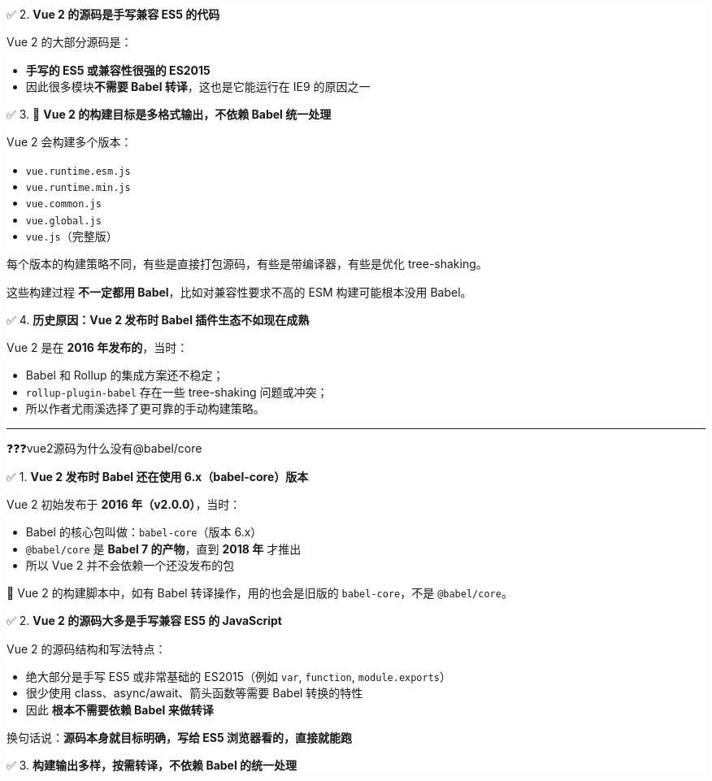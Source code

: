 

✅ 2. **Vue 2 的源码是手写兼容 ES5 的代码**

Vue 2 的大部分源码是：

- **手写的 ES5 或兼容性很强的 ES2015**
- 因此很多模块**不需要 Babel 转译**，这也是它能运行在 IE9 的原因之一



✅ 3. 🧩 **Vue 2 的构建目标是多格式输出，不依赖 Babel 统一处理**

Vue 2 会构建多个版本：

- `vue.runtime.esm.js`
- `vue.runtime.min.js`
- `vue.common.js`
- `vue.global.js`
- `vue.js`（完整版）

每个版本的构建策略不同，有些是直接打包源码，有些是带编译器，有些是优化 tree-shaking。

这些构建过程 **不一定都用 Babel**，比如对兼容性要求不高的 ESM 构建可能根本没用 Babel。



✅ 4. **历史原因：Vue 2 发布时 Babel 插件生态不如现在成熟**

Vue 2 是在 **2016 年发布的**，当时：

- Babel 和 Rollup 的集成方案还不稳定；
- `rollup-plugin-babel` 存在一些 tree-shaking 问题或冲突；
- 所以作者尤雨溪选择了更可靠的手动构建策略。



----

❓❓❓vue2源码为什么没有@babel/core

✅ 1. **Vue 2 发布时 Babel 还在使用 6.x（babel-core）版本**

Vue 2 初始发布于 **2016 年（v2.0.0）**，当时：

- Babel 的核心包叫做：`babel-core`（版本 6.x）
- `@babel/core` 是 **Babel 7 的产物**，直到 **2018 年** 才推出
- 所以 Vue 2 并不会依赖一个还没发布的包

📌 Vue 2 的构建脚本中，如有 Babel 转译操作，用的也会是旧版的 `babel-core`，不是 `@babel/core`。



✅ 2. **Vue 2 的源码大多是手写兼容 ES5 的 JavaScript**

Vue 2 的源码结构和写法特点：

- 绝大部分是手写 ES5 或非常基础的 ES2015（例如 `var`, `function`, `module.exports`）
- 很少使用 class、async/await、箭头函数等需要 Babel 转换的特性
- 因此 **根本不需要依赖 Babel 来做转译**

换句话说：**源码本身就目标明确，写给 ES5 浏览器看的，直接就能跑**



✅ 3. **构建输出多样，按需转译，不依赖 Babel 的统一处理**

